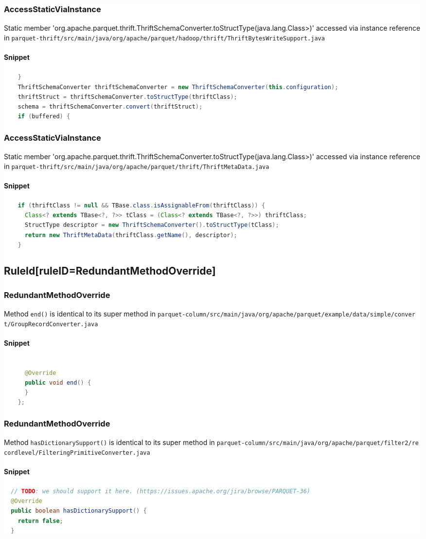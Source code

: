 ### AccessStaticViaInstance
Static member 'org.apache.parquet.thrift.ThriftSchemaConverter.toStructType(java.lang.Class\>)' accessed via instance reference
in `parquet-thrift/src/main/java/org/apache/parquet/hadoop/thrift/ThriftBytesWriteSupport.java`
#### Snippet
```java
    }
    ThriftSchemaConverter thriftSchemaConverter = new ThriftSchemaConverter(this.configuration);
    thriftStruct = thriftSchemaConverter.toStructType(thriftClass);
    schema = thriftSchemaConverter.convert(thriftStruct);
    if (buffered) {
```

### AccessStaticViaInstance
Static member 'org.apache.parquet.thrift.ThriftSchemaConverter.toStructType(java.lang.Class\>)' accessed via instance reference
in `parquet-thrift/src/main/java/org/apache/parquet/thrift/ThriftMetaData.java`
#### Snippet
```java
    if (thriftClass != null && TBase.class.isAssignableFrom(thriftClass)) {
      Class<? extends TBase<?, ?>> tClass = (Class<? extends TBase<?, ?>>) thriftClass;
      StructType descriptor = new ThriftSchemaConverter().toStructType(tClass);
      return new ThriftMetaData(thriftClass.getName(), descriptor);
    }
```

## RuleId[ruleID=RedundantMethodOverride]
### RedundantMethodOverride
Method `end()` is identical to its super method
in `parquet-column/src/main/java/org/apache/parquet/example/data/simple/convert/GroupRecordConverter.java`
#### Snippet
```java

      @Override
      public void end() {
      }
    };
```

### RedundantMethodOverride
Method `hasDictionarySupport()` is identical to its super method
in `parquet-column/src/main/java/org/apache/parquet/filter2/recordlevel/FilteringPrimitiveConverter.java`
#### Snippet
```java
  // TODO: we should support it here. (https://issues.apache.org/jira/browse/PARQUET-36)
  @Override
  public boolean hasDictionarySupport() {
    return false;
  }
```
